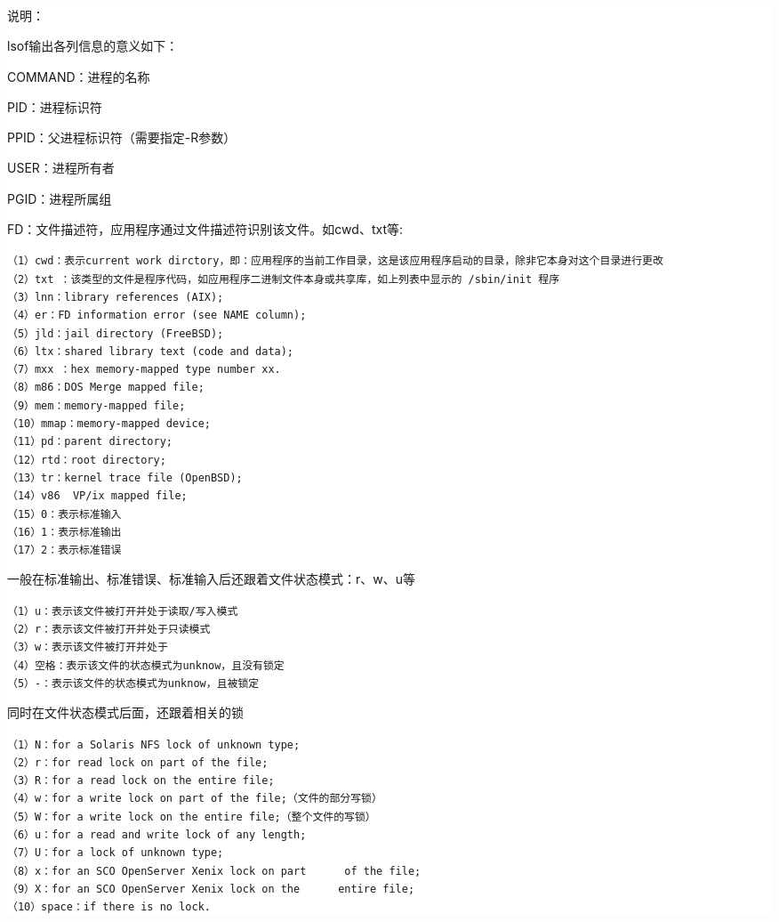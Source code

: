 说明：

lsof输出各列信息的意义如下：

COMMAND：进程的名称

PID：进程标识符

PPID：父进程标识符（需要指定-R参数）

USER：进程所有者

PGID：进程所属组

FD：文件描述符，应用程序通过文件描述符识别该文件。如cwd、txt等:

```
（1）cwd：表示current work dirctory，即：应用程序的当前工作目录，这是该应用程序启动的目录，除非它本身对这个目录进行更改
（2）txt ：该类型的文件是程序代码，如应用程序二进制文件本身或共享库，如上列表中显示的 /sbin/init 程序
（3）lnn：library references (AIX);
（4）er：FD information error (see NAME column);
（5）jld：jail directory (FreeBSD);
（6）ltx：shared library text (code and data);
（7）mxx ：hex memory-mapped type number xx.
（8）m86：DOS Merge mapped file;
（9）mem：memory-mapped file;
（10）mmap：memory-mapped device;
（11）pd：parent directory;
（12）rtd：root directory;
（13）tr：kernel trace file (OpenBSD);
（14）v86  VP/ix mapped file;
（15）0：表示标准输入
（16）1：表示标准输出
（17）2：表示标准错误
```

一般在标准输出、标准错误、标准输入后还跟着文件状态模式：r、w、u等

```
（1）u：表示该文件被打开并处于读取/写入模式
（2）r：表示该文件被打开并处于只读模式
（3）w：表示该文件被打开并处于
（4）空格：表示该文件的状态模式为unknow，且没有锁定
（5）-：表示该文件的状态模式为unknow，且被锁定
```

同时在文件状态模式后面，还跟着相关的锁
```
（1）N：for a Solaris NFS lock of unknown type;
（2）r：for read lock on part of the file;
（3）R：for a read lock on the entire file;
（4）w：for a write lock on part of the file;（文件的部分写锁）
（5）W：for a write lock on the entire file;（整个文件的写锁）
（6）u：for a read and write lock of any length;
（7）U：for a lock of unknown type;
（8）x：for an SCO OpenServer Xenix lock on part      of the file;
（9）X：for an SCO OpenServer Xenix lock on the      entire file;
（10）space：if there is no lock.
```
